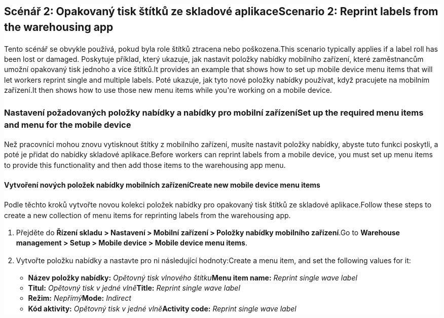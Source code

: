 ## <a name="scenario-2-reprint-labels-from-the-warehousing-app"></a><span data-ttu-id="edbf3-141">Scénář 2: Opakovaný tisk štítků ze skladové aplikace</span><span class="sxs-lookup"><span data-stu-id="edbf3-141">Scenario 2: Reprint labels from the warehousing app</span></span>

<span data-ttu-id="edbf3-142">Tento scénář se obvykle používá, pokud byla role štítků ztracena nebo poškozena.</span><span class="sxs-lookup"><span data-stu-id="edbf3-142">This scenario typically applies if a label roll has been lost or damaged.</span></span> <span data-ttu-id="edbf3-143">Poskytuje příklad, který ukazuje, jak nastavit položky nabídky mobilního zařízení, které zaměstnancům umožní opakovaný tisk jednoho a více štítků.</span><span class="sxs-lookup"><span data-stu-id="edbf3-143">It provides an example that shows how to set up mobile device menu items that will let workers reprint single and multiple labels.</span></span> <span data-ttu-id="edbf3-144">Poté ukazuje, jak tyto nové položky nabídky používat, když pracujete na mobilním zařízení.</span><span class="sxs-lookup"><span data-stu-id="edbf3-144">It then shows how to use those new menu items while you're working on a mobile device.</span></span>

### <a name="set-up-the-required-menu-items-and-menu-for-the-mobile-device"></a><span data-ttu-id="edbf3-145">Nastavení požadovaných položky nabídky a nabídky pro mobilní zařízení</span><span class="sxs-lookup"><span data-stu-id="edbf3-145">Set up the required menu items and menu for the mobile device</span></span>

<span data-ttu-id="edbf3-146">Než pracovníci mohou znovu vytisknout štítky z mobilního zařízení, musíte nastavit položky nabídky, abyste tuto funkci poskytli, a poté je přidat do nabídky skladové aplikace.</span><span class="sxs-lookup"><span data-stu-id="edbf3-146">Before workers can reprint labels from a mobile device, you must set up menu items to provide this functionality and then add those items to the warehousing app menu.</span></span>

#### <a name="create-new-mobile-device-menu-items"></a><span data-ttu-id="edbf3-147">Vytvoření nových položek nabídky mobilních zařízení</span><span class="sxs-lookup"><span data-stu-id="edbf3-147">Create new mobile device menu items</span></span>

<span data-ttu-id="edbf3-148">Podle těchto kroků vytvořte novou kolekci položek nabídky pro opakovaný tisk štítků ze skladové aplikace.</span><span class="sxs-lookup"><span data-stu-id="edbf3-148">Follow these steps to create a new collection of menu items for reprinting labels from the warehousing app.</span></span>

1. <span data-ttu-id="edbf3-149">Přejděte do **Řízení skladu \> Nastavení \> Mobilní zařízení \> Položky nabídky mobilního zařízení**.</span><span class="sxs-lookup"><span data-stu-id="edbf3-149">Go to **Warehouse management \> Setup \> Mobile device \> Mobile device menu items**.</span></span>
1. <span data-ttu-id="edbf3-150">Vytvořte položku nabídky a nastavte pro ni následující hodnoty:</span><span class="sxs-lookup"><span data-stu-id="edbf3-150">Create a menu item, and set the following values for it:</span></span>

    - <span data-ttu-id="edbf3-151">**Název položky nabídky:** *Opětovný tisk vlnového štítku*</span><span class="sxs-lookup"><span data-stu-id="edbf3-151">**Menu item name:** *Reprint single wave label*</span></span>
    - <span data-ttu-id="edbf3-152">**Titul:** *Opětovný tisk v jedné vlně*</span><span class="sxs-lookup"><span data-stu-id="edbf3-152">**Title:** *Reprint single wave label*</span></span>
    - <span data-ttu-id="edbf3-153">**Režim:** *Nepřímý*</span><span class="sxs-lookup"><span data-stu-id="edbf3-153">**Mode:** *Indirect*</span></span>
    - <span data-ttu-id="edbf3-154">**Kód aktivity:** *Opětovný tisk v jedné vlně*</span><span class="sxs-lookup"><span data-stu-id="edbf3-154">**Activity code:** *Reprint single wave label*</span></span>
